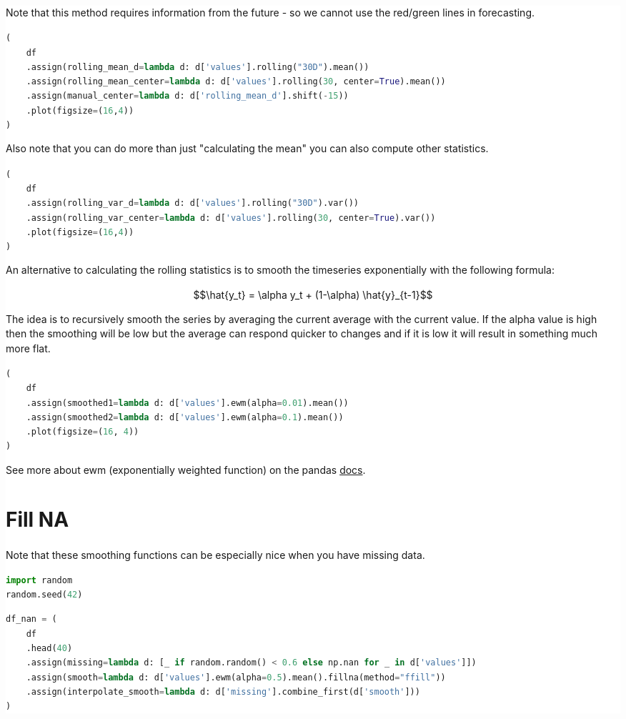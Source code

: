 Note that this method requires information from the future - so we cannot use the red/green lines in forecasting.

```python
(
    df
    .assign(rolling_mean_d=lambda d: d['values'].rolling("30D").mean())
    .assign(rolling_mean_center=lambda d: d['values'].rolling(30, center=True).mean())
    .assign(manual_center=lambda d: d['rolling_mean_d'].shift(-15))
    .plot(figsize=(16,4))
)
```

Also note that you can do more than just "calculating the mean" you can also compute other statistics.

```python
(
    df
    .assign(rolling_var_d=lambda d: d['values'].rolling("30D").var())
    .assign(rolling_var_center=lambda d: d['values'].rolling(30, center=True).var())
    .plot(figsize=(16,4))
)
```

An alternative to calculating the rolling statistics is to smooth the timeseries exponentially with the following formula:

$$\hat{y_t} = \alpha y_t + (1-\alpha) \hat{y}_{t-1}$$

The idea is to recursively smooth the series by averaging the current average with the current value. If the alpha value is high then the smoothing will be low but the average can respond quicker to changes and if it is low it will result in something much more flat.

```python
(
    df
    .assign(smoothed1=lambda d: d['values'].ewm(alpha=0.01).mean())
    .assign(smoothed2=lambda d: d['values'].ewm(alpha=0.1).mean())
    .plot(figsize=(16, 4))
)
```

See more about ewm (exponentially weighted function) on the pandas [docs].

[docs]: https://pandas.pydata.org/pandas-docs/stable/user_guide/computation.html#exponentially-weighted-windows


# Fill NA

Note that these smoothing functions can be especially nice when you have missing data.

```python
import random
random.seed(42)
```

```python
df_nan = (
    df
    .head(40)
    .assign(missing=lambda d: [_ if random.random() < 0.6 else np.nan for _ in d['values']])
    .assign(smooth=lambda d: d['values'].ewm(alpha=0.5).mean().fillna(method="ffill"))
    .assign(interpolate_smooth=lambda d: d['missing'].combine_first(d['smooth']))
)
```


[here]: https://pandas.pydata.org/pandas-docs/stable/user_guide/timeseries.html#dateoffset-objects
[Wikipedia]: https://en.wikipedia.org/wiki/Window_function#Gaussian_window